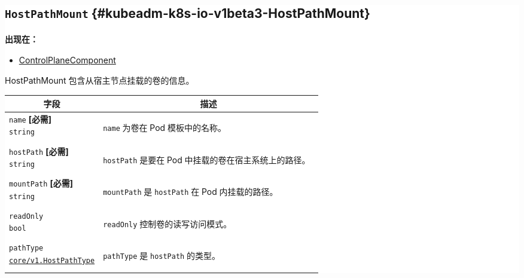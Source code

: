 ## `HostPathMount`     {#kubeadm-k8s-io-v1beta3-HostPathMount}
    

**出现在：**

- [ControlPlaneComponent](#kubeadm-k8s-io-v1beta3-ControlPlaneComponent)


<p>HostPathMount 包含从宿主节点挂载的卷的信息。</p-->

<table class="table">
<thead><tr><th width="30%">字段</th><th>描述</th></tr></thead>
<tbody>
  
<tr><td><code>name</code> <B>[必需]</B><br/>
<code>string</code>
</td>
<td>
   
   <p><code>name</code> 为卷在 Pod 模板中的名称。</p>
</td>
</tr>
<tr><td><code>hostPath</code> <B>[必需]</B><br/>
<code>string</code>
</td>
<td>
   
   <p><code>hostPath</code> 是要在 Pod 中挂载的卷在宿主系统上的路径。</p>
</td>
</tr>
<tr><td><code>mountPath</code> <B>[必需]</B><br/>
<code>string</code>
</td>
<td>
   
   <p><code>mountPath</code> 是 <code>hostPath</code> 在 Pod 内挂载的路径。</p>
</td>
</tr>
<tr><td><code>readOnly</code><br/>
<code>bool</code>
</td>
<td>
   
   <p><code>readOnly</code> 控制卷的读写访问模式。</p>
</td>
</tr>
<tr><td><code>pathType</code><br/>
<a href="https://kubernetes.io/docs/reference/generated/kubernetes-api/v1.27/#hostpathtype-v1-core"><code>core/v1.HostPathType</code></a>
</td>
<td>
   
   <p><code>pathType</code> 是 <code>hostPath</code> 的类型。</p>
</td>
</tr>
</tbody>
</table>
